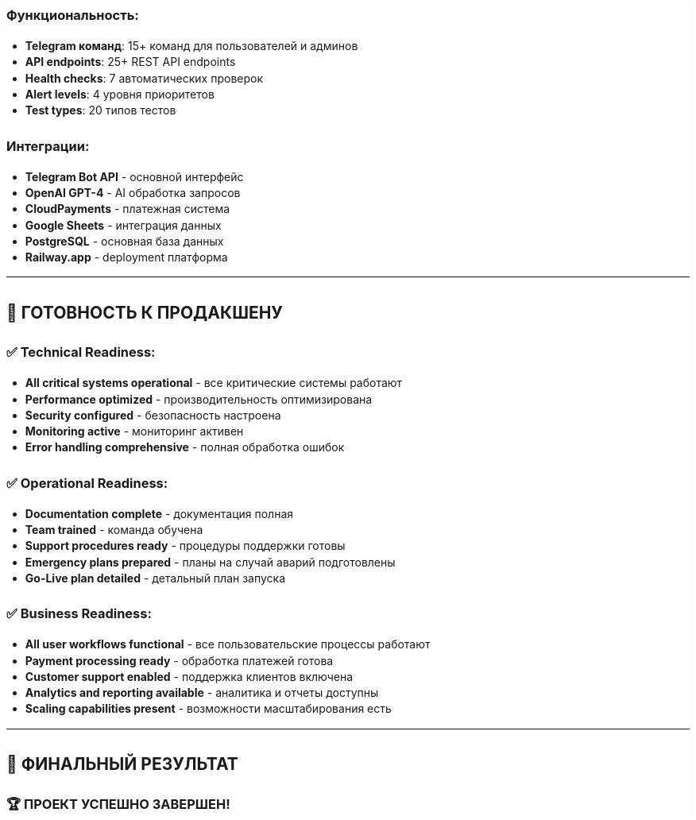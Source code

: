 ### Функциональность:

- **Telegram команд**: 15+ команд для пользователей и админов
- **API endpoints**: 25+ REST API endpoints
- **Health checks**: 7 автоматических проверок
- **Alert levels**: 4 уровня приоритетов
- **Test types**: 20 типов тестов

### Интеграции:

- **Telegram Bot API** - основной интерфейс
- **OpenAI GPT-4** - AI обработка запросов
- **CloudPayments** - платежная система
- **Google Sheets** - интеграция данных
- **PostgreSQL** - основная база данных
- **Railway.app** - deployment платформа

---

## 🚀 ГОТОВНОСТЬ К ПРОДАКШЕНУ

### ✅ Technical Readiness:

- **All critical systems operational** - все критические системы работают
- **Performance optimized** - производительность оптимизирована
- **Security configured** - безопасность настроена
- **Monitoring active** - мониторинг активен
- **Error handling comprehensive** - полная обработка ошибок

### ✅ Operational Readiness:

- **Documentation complete** - документация полная
- **Team trained** - команда обучена
- **Support procedures ready** - процедуры поддержки готовы
- **Emergency plans prepared** - планы на случай аварий подготовлены
- **Go-Live plan detailed** - детальный план запуска

### ✅ Business Readiness:

- **All user workflows functional** - все пользовательские процессы работают
- **Payment processing ready** - обработка платежей готова
- **Customer support enabled** - поддержка клиентов включена
- **Analytics and reporting available** - аналитика и отчеты доступны
- **Scaling capabilities present** - возможности масштабирования есть

---

## 🎉 ФИНАЛЬНЫЙ РЕЗУЛЬТАТ

### 🏆 ПРОЕКТ УСПЕШНО ЗАВЕРШЕН!
